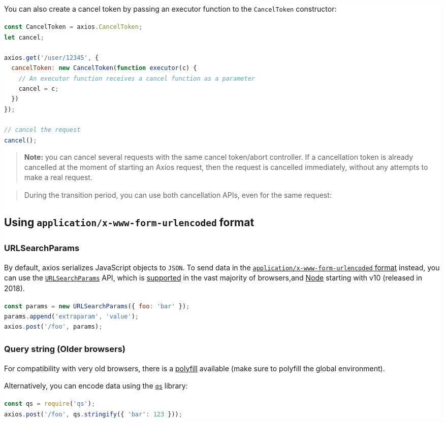 ```js
```

You can also create a cancel token by passing an executor function to the `CancelToken` constructor:

```js
const CancelToken = axios.CancelToken;
let cancel;

axios.get('/user/12345', {
  cancelToken: new CancelToken(function executor(c) {
    // An executor function receives a cancel function as a parameter
    cancel = c;
  })
});

// cancel the request
cancel();
```

> **Note:** you can cancel several requests with the same cancel token/abort controller.
> If a cancellation token is already cancelled at the moment of starting an Axios request, then the request is cancelled immediately, without any attempts to make a real request.

> During the transition period, you can use both cancellation APIs, even for the same request:

## Using `application/x-www-form-urlencoded` format

### URLSearchParams

By default, axios serializes JavaScript objects to `JSON`. To send data in the [`application/x-www-form-urlencoded` format](https://developer.mozilla.org/en-US/docs/Web/HTTP/Methods/POST) instead, you can use the [`URLSearchParams`](https://developer.mozilla.org/en-US/docs/Web/API/URLSearchParams) API, which is [supported](http://www.caniuse.com/#feat=urlsearchparams) in the vast majority of browsers,and [ Node](https://nodejs.org/api/url.html#url_class_urlsearchparams) starting with v10 (released in 2018).

```js
const params = new URLSearchParams({ foo: 'bar' });
params.append('extraparam', 'value');
axios.post('/foo', params);
```

### Query string (Older browsers)

For compatibility with very old browsers, there is a [polyfill](https://github.com/WebReflection/url-search-params) available (make sure to polyfill the global environment).

Alternatively, you can encode data using the [`qs`](https://github.com/ljharb/qs) library:

```js
const qs = require('qs');
axios.post('/foo', qs.stringify({ 'bar': 123 }));
```
